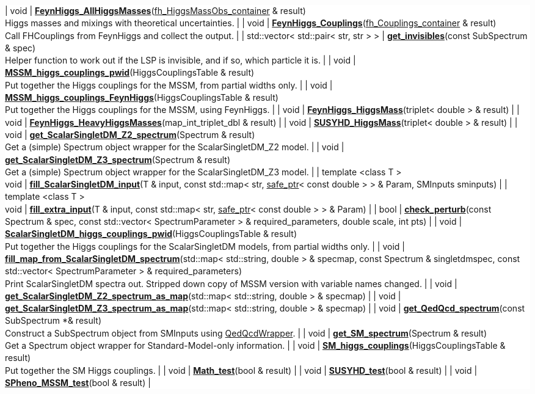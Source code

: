 | void | **[FeynHiggs_AllHiggsMasses](/documentation/code/colliderbit_development/namespaces/namespacegambit_1_1specbit/#function-feynhiggs-allhiggsmasses)**([fh_HiggsMassObs_container](/documentation/code/colliderbit_development/classes/structgambit_1_1fh__higgsmassobs__container/) & result)<br>Higgs masses and mixings with theoretical uncertainties.  |
| void | **[FeynHiggs_Couplings](/documentation/code/colliderbit_development/namespaces/namespacegambit_1_1specbit/#function-feynhiggs-couplings)**([fh_Couplings_container](/documentation/code/colliderbit_development/classes/structgambit_1_1fh__couplings__container/) & result)<br>Call FHCouplings from FeynHiggs and collect the output.  |
| std::vector< std::pair< str, str > > | **[get_invisibles](/documentation/code/colliderbit_development/namespaces/namespacegambit_1_1specbit/#function-get-invisibles)**(const SubSpectrum & spec)<br>Helper function to work out if the LSP is invisible, and if so, which particle it is.  |
| void | **[MSSM_higgs_couplings_pwid](/documentation/code/colliderbit_development/namespaces/namespacegambit_1_1specbit/#function-mssm-higgs-couplings-pwid)**(HiggsCouplingsTable & result)<br>Put together the Higgs couplings for the MSSM, from partial widths only.  |
| void | **[MSSM_higgs_couplings_FeynHiggs](/documentation/code/colliderbit_development/namespaces/namespacegambit_1_1specbit/#function-mssm-higgs-couplings-feynhiggs)**(HiggsCouplingsTable & result)<br>Put together the Higgs couplings for the MSSM, using FeynHiggs.  |
| void | **[FeynHiggs_HiggsMass](/documentation/code/colliderbit_development/namespaces/namespacegambit_1_1specbit/#function-feynhiggs-higgsmass)**(triplet< double > & result) |
| void | **[FeynHiggs_HeavyHiggsMasses](/documentation/code/colliderbit_development/namespaces/namespacegambit_1_1specbit/#function-feynhiggs-heavyhiggsmasses)**(map_int_triplet_dbl & result) |
| void | **[SUSYHD_HiggsMass](/documentation/code/colliderbit_development/namespaces/namespacegambit_1_1specbit/#function-susyhd-higgsmass)**(triplet< double > & result) |
| void | **[get_ScalarSingletDM_Z2_spectrum](/documentation/code/colliderbit_development/namespaces/namespacegambit_1_1specbit/#function-get-scalarsingletdm-z2-spectrum)**(Spectrum & result)<br>Get a (simple) Spectrum object wrapper for the ScalarSingletDM_Z2 model.  |
| void | **[get_ScalarSingletDM_Z3_spectrum](/documentation/code/colliderbit_development/namespaces/namespacegambit_1_1specbit/#function-get-scalarsingletdm-z3-spectrum)**(Spectrum & result)<br>Get a (simple) Spectrum object wrapper for the ScalarSingletDM_Z3 model.  |
| template <class T \> <br>void | **[fill_ScalarSingletDM_input](/documentation/code/colliderbit_development/namespaces/namespacegambit_1_1specbit/#function-fill-scalarsingletdm-input)**(T & input, const std::map< str, [safe_ptr](/documentation/code/colliderbit_development/classes/classgambit_1_1safe__ptr/)< const double > > & Param, SMInputs sminputs) |
| template <class T \> <br>void | **[fill_extra_input](/documentation/code/colliderbit_development/namespaces/namespacegambit_1_1specbit/#function-fill-extra-input)**(T & input, const std::map< str, [safe_ptr](/documentation/code/colliderbit_development/classes/classgambit_1_1safe__ptr/)< const double > > & Param) |
| bool | **[check_perturb](/documentation/code/colliderbit_development/namespaces/namespacegambit_1_1specbit/#function-check-perturb)**(const Spectrum & spec, const std::vector< SpectrumParameter > & required_parameters, double scale, int pts) |
| void | **[ScalarSingletDM_higgs_couplings_pwid](/documentation/code/colliderbit_development/namespaces/namespacegambit_1_1specbit/#function-scalarsingletdm-higgs-couplings-pwid)**(HiggsCouplingsTable & result)<br>Put together the Higgs couplings for the ScalarSingletDM models, from partial widths only.  |
| void | **[fill_map_from_ScalarSingletDM_spectrum](/documentation/code/colliderbit_development/namespaces/namespacegambit_1_1specbit/#function-fill-map-from-scalarsingletdm-spectrum)**(std::map< std::string, double > & specmap, const Spectrum & singletdmspec, const std::vector< SpectrumParameter > & required_parameters)<br>Print ScalarSingletDM spectra out. Stripped down copy of MSSM version with variable names changed.  |
| void | **[get_ScalarSingletDM_Z2_spectrum_as_map](/documentation/code/colliderbit_development/namespaces/namespacegambit_1_1specbit/#function-get-scalarsingletdm-z2-spectrum-as-map)**(std::map< std::string, double > & specmap) |
| void | **[get_ScalarSingletDM_Z3_spectrum_as_map](/documentation/code/colliderbit_development/namespaces/namespacegambit_1_1specbit/#function-get-scalarsingletdm-z3-spectrum-as-map)**(std::map< std::string, double > & specmap) |
| void | **[get_QedQcd_spectrum](/documentation/code/colliderbit_development/namespaces/namespacegambit_1_1specbit/#function-get-qedqcd-spectrum)**(const SubSpectrum *& result)<br>Construct a SubSpectrum object from SMInputs using [QedQcdWrapper]().  |
| void | **[get_SM_spectrum](/documentation/code/colliderbit_development/namespaces/namespacegambit_1_1specbit/#function-get-sm-spectrum)**(Spectrum & result)<br>Get a Spectrum object wrapper for Standard-Model-only information.  |
| void | **[SM_higgs_couplings](/documentation/code/colliderbit_development/namespaces/namespacegambit_1_1specbit/#function-sm-higgs-couplings)**(HiggsCouplingsTable & result)<br>Put together the SM Higgs couplings.  |
| void | **[Math_test](/documentation/code/colliderbit_development/namespaces/namespacegambit_1_1specbit/#function-math-test)**(bool & result) |
| void | **[SUSYHD_test](/documentation/code/colliderbit_development/namespaces/namespacegambit_1_1specbit/#function-susyhd-test)**(bool & result) |
| void | **[SPheno_MSSM_test](/documentation/code/colliderbit_development/namespaces/namespacegambit_1_1specbit/#function-spheno-mssm-test)**(bool & result) |